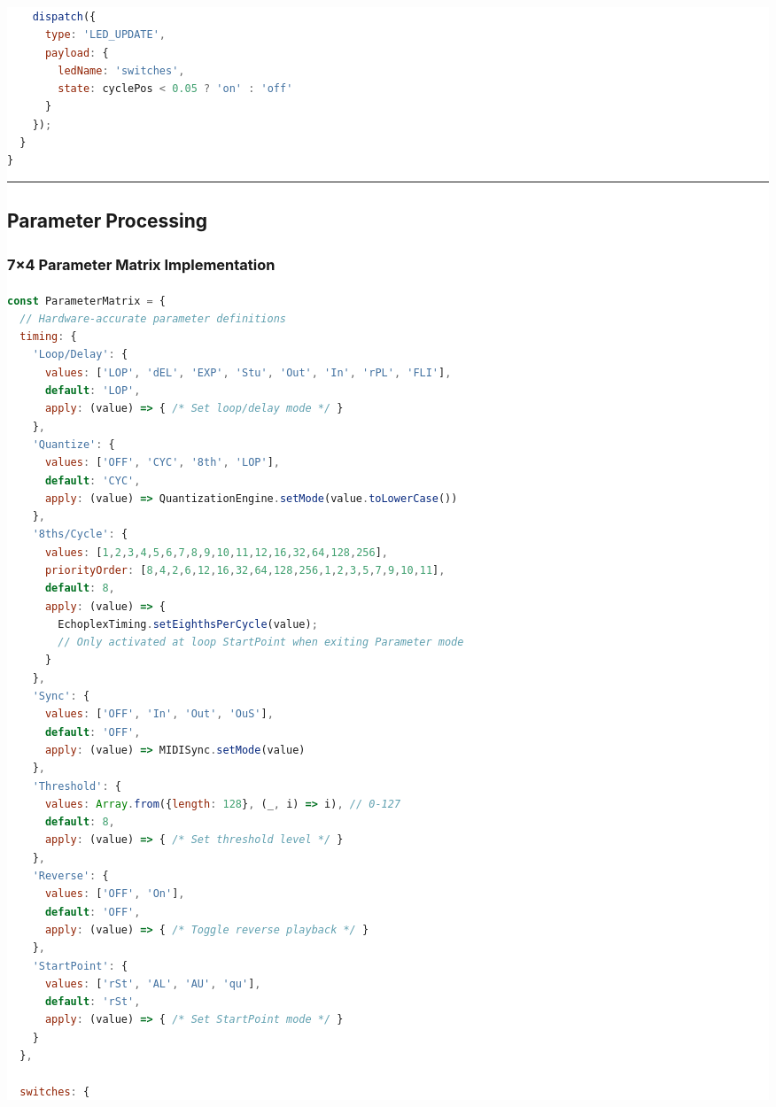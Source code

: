 ```javascript
    dispatch({ 
      type: 'LED_UPDATE', 
      payload: { 
        ledName: 'switches', 
        state: cyclePos < 0.05 ? 'on' : 'off' 
      }
    });
  }
}
```

---

## Parameter Processing

### 7×4 Parameter Matrix Implementation

```javascript
const ParameterMatrix = {
  // Hardware-accurate parameter definitions
  timing: {
    'Loop/Delay': {
      values: ['LOP', 'dEL', 'EXP', 'Stu', 'Out', 'In', 'rPL', 'FLI'],
      default: 'LOP',
      apply: (value) => { /* Set loop/delay mode */ }
    },
    'Quantize': {
      values: ['OFF', 'CYC', '8th', 'LOP'],
      default: 'CYC',
      apply: (value) => QuantizationEngine.setMode(value.toLowerCase())
    },
    '8ths/Cycle': {
      values: [1,2,3,4,5,6,7,8,9,10,11,12,16,32,64,128,256],
      priorityOrder: [8,4,2,6,12,16,32,64,128,256,1,2,3,5,7,9,10,11],
      default: 8,
      apply: (value) => { 
        EchoplexTiming.setEighthsPerCycle(value);
        // Only activated at loop StartPoint when exiting Parameter mode
      }
    },
    'Sync': {
      values: ['OFF', 'In', 'Out', 'OuS'],
      default: 'OFF',
      apply: (value) => MIDISync.setMode(value)
    },
    'Threshold': {
      values: Array.from({length: 128}, (_, i) => i), // 0-127
      default: 8,
      apply: (value) => { /* Set threshold level */ }
    },
    'Reverse': {
      values: ['OFF', 'On'],
      default: 'OFF',
      apply: (value) => { /* Toggle reverse playback */ }
    },
    'StartPoint': {
      values: ['rSt', 'AL', 'AU', 'qu'],
      default: 'rSt',
      apply: (value) => { /* Set StartPoint mode */ }
    }
  },
  
  switches: {
```